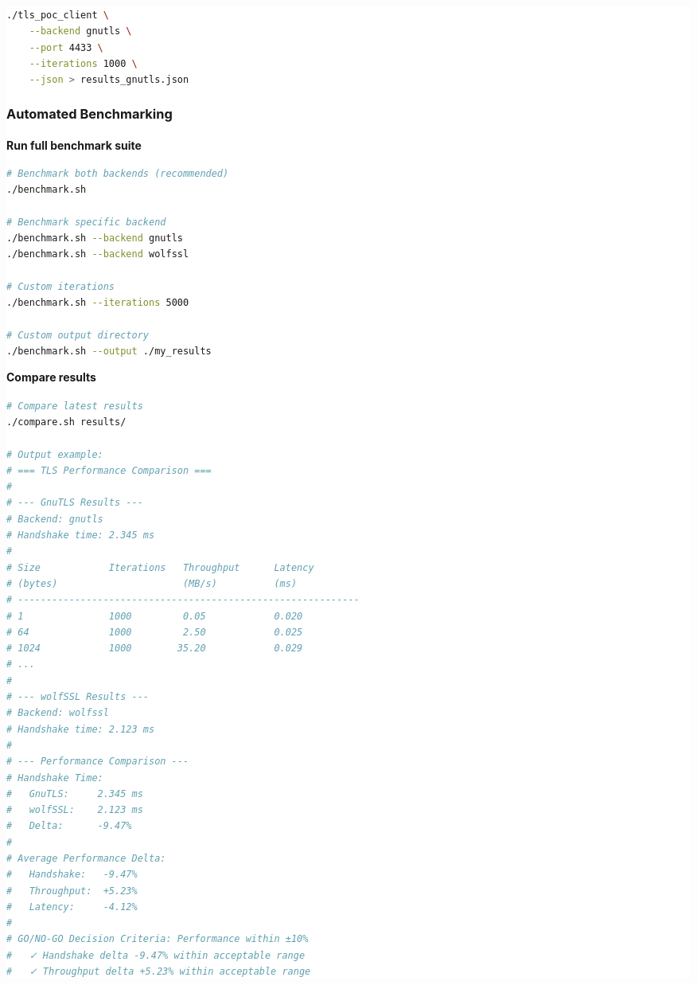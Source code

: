 ```bash
./tls_poc_client \
    --backend gnutls \
    --port 4433 \
    --iterations 1000 \
    --json > results_gnutls.json
```

### Automated Benchmarking

**Run full benchmark suite**

```bash
# Benchmark both backends (recommended)
./benchmark.sh

# Benchmark specific backend
./benchmark.sh --backend gnutls
./benchmark.sh --backend wolfssl

# Custom iterations
./benchmark.sh --iterations 5000

# Custom output directory
./benchmark.sh --output ./my_results
```

**Compare results**

```bash
# Compare latest results
./compare.sh results/

# Output example:
# === TLS Performance Comparison ===
#
# --- GnuTLS Results ---
# Backend: gnutls
# Handshake time: 2.345 ms
#
# Size            Iterations   Throughput      Latency
# (bytes)                      (MB/s)          (ms)
# ------------------------------------------------------------
# 1               1000         0.05            0.020
# 64              1000         2.50            0.025
# 1024            1000        35.20            0.029
# ...
#
# --- wolfSSL Results ---
# Backend: wolfssl
# Handshake time: 2.123 ms
#
# --- Performance Comparison ---
# Handshake Time:
#   GnuTLS:     2.345 ms
#   wolfSSL:    2.123 ms
#   Delta:      -9.47%
#
# Average Performance Delta:
#   Handshake:   -9.47%
#   Throughput:  +5.23%
#   Latency:     -4.12%
#
# GO/NO-GO Decision Criteria: Performance within ±10%
#   ✓ Handshake delta -9.47% within acceptable range
#   ✓ Throughput delta +5.23% within acceptable range
```